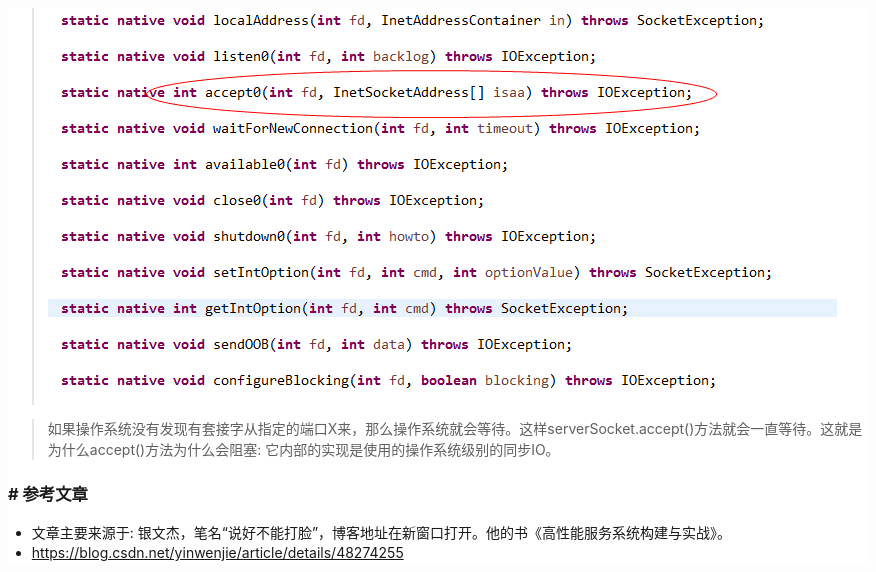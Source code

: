 > ![](images/java-io-bio-6.png)

> 如果操作系统没有发现有套接字从指定的端口X来，那么操作系统就会等待。这样serverSocket.accept()方法就会一直等待。这就是为什么accept()方法为什么会阻塞: 它内部的实现是使用的操作系统级别的同步IO。

### # 参考文章

*   文章主要来源于: 银文杰，笔名“说好不能打脸”，博客地址在新窗口打开。他的书《高性能服务系统构建与实战》。
*   https://blog.csdn.net/yinwenjie/article/details/48274255